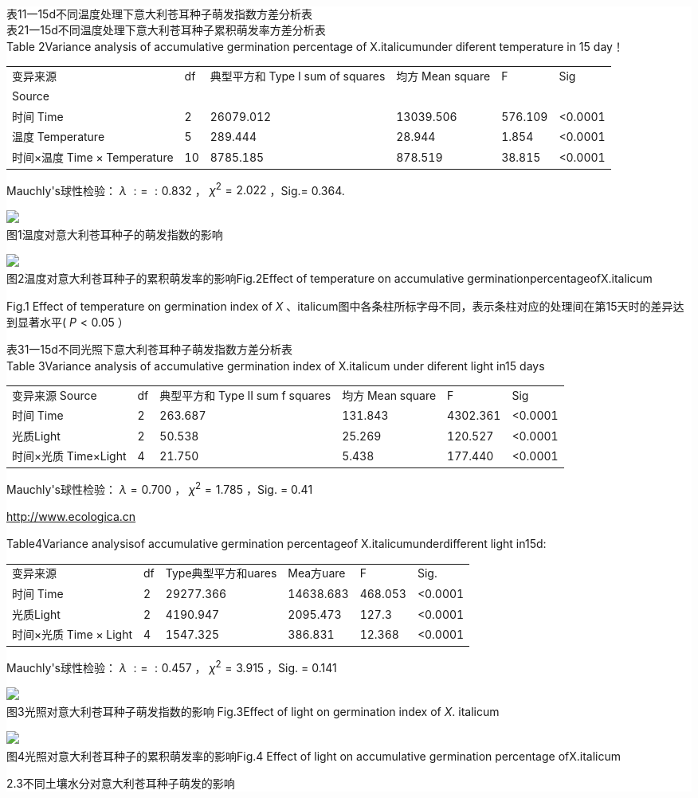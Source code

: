 表11一15d不同温度处理下意大利苍耳种子萌发指数方差分析表  
表21一15d不同温度处理下意大利苍耳种子累积萌发率方差分析表  
Table 2Variance analysis of accumulative germination percentage of X.italicumunder diferent temperature in 15 day！   

<html><body><table><tr><td>变异来源</td><td rowspan="2">df</td><td rowspan="2">典型平方和 Type I sum of squares</td><td rowspan="2">均方 Mean square</td><td rowspan="2">F</td><td rowspan="2">Sig</td></tr><tr><td>Source</td></tr><tr><td>时间 Time</td><td>2</td><td>26079.012</td><td>13039.506</td><td>576.109</td><td><0.0001</td></tr><tr><td>温度 Temperature</td><td>5</td><td>289.444</td><td>28.944</td><td>1.854</td><td><0.0001</td></tr><tr><td>时间×温度 Time × Temperature</td><td>10</td><td>8785.185</td><td>878.519</td><td>38.815</td><td><0.0001</td></tr></table></body></html>

Mauchly's球性检验： $\lambda \ : = \ : 0 . 8 3 2$ ， $\chi ^ { 2 } = 2 . 0 2 2$ ，Sig.= 0.364.

![](images/82f481588e83ff9862fb66ecb2fceaf3f0c28d4a703346e891dc1525d0249061.jpg)  
图1温度对意大利苍耳种子的萌发指数的影响

![](images/6cb3c744580009b2b8c49b9f460bb7f9456afbd7fc6f013278d9e58effbec67a.jpg)  
图2温度对意大利苍耳种子的累积萌发率的影响Fig.2Effect of temperature on accumulative germinationpercentageofX.italicum

Fig.1 Effect of temperature on germination index of $X$ 、italicum图中各条柱所标字母不同，表示条柱对应的处理间在第15天时的差异达到显著水平( $P { < } 0 . 0 5$ ）

表31一15d不同光照下意大利苍耳种子萌发指数方差分析表  
Table 3Variance analysis of accumulative germination index of X.italicum under diferent light in15 days   

<html><body><table><tr><td>变异来源 Source</td><td>df</td><td>典型平方和 Type II sum f squares</td><td>均方 Mean square</td><td>F</td><td>Sig</td></tr><tr><td>时间 Time</td><td>2</td><td>263.687</td><td>131.843</td><td>4302.361</td><td><0.0001</td></tr><tr><td>光质Light</td><td>2</td><td>50.538</td><td>25.269</td><td>120.527</td><td><0.0001</td></tr><tr><td>时间×光质 Time×Light</td><td>4</td><td>21.750</td><td>5.438</td><td>177.440</td><td><0.0001</td></tr></table></body></html>

Mauchly's球性检验： $\lambda = 0 . 7 0 0$ ， $\chi ^ { 2 } = 1 . 7 8 5$ ，Sig. $= \ 0 . 4 1$

http://www.ecologica.cn

Table4Variance analysisof accumulative germination percentageof X.italicumunderdifferent light in15d:   

<html><body><table><tr><td>变异来源</td><td>df</td><td>Type典型平方和uares</td><td>Mea方uare</td><td>F</td><td>Sig.</td></tr><tr><td>时间 Time</td><td>2</td><td>29277.366</td><td>14638.683</td><td>468.053</td><td><0.0001</td></tr><tr><td>光质Light</td><td>2</td><td>4190.947</td><td>2095.473</td><td>127.3</td><td><0.0001</td></tr><tr><td>时间×光质 Time × Light</td><td>4</td><td>1547.325</td><td>386.831</td><td>12.368</td><td><0.0001</td></tr></table></body></html>

Mauchly's球性检验： $\lambda \ : = \ : 0 . 4 5 7$ ， $\chi ^ { 2 } = 3 . 9 1 5$ ，Sig. $= \ 0 . 1 4 1$

![](images/3e302ff42c819a8961db8bdf91aaf97e7edae2026cafd81ca508876cd093c7d7.jpg)  
图3光照对意大利苍耳种子萌发指数的影响 Fig.3Effect of light on germination index of $X .$ italicum

![](images/22cf4bef19c166e07f362bad2c8099a57e98c6d1d950feeed59087d154a3bd0a.jpg)  
图4光照对意大利苍耳种子的累积萌发率的影响Fig.4 Effect of light on accumulative germination percentage ofX.italicum

2.3不同土壤水分对意大利苍耳种子萌发的影响
